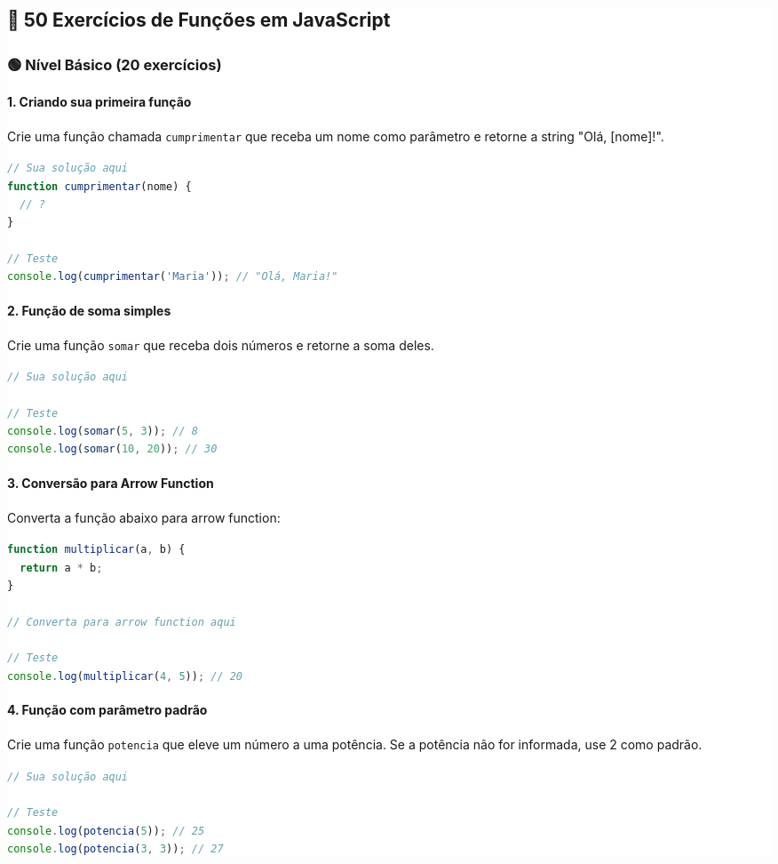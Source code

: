## 📝 50 Exercícios de Funções em JavaScript

### 🟢 Nível Básico (20 exercícios)

#### 1. Criando sua primeira função

Crie uma função chamada `cumprimentar` que receba um nome como parâmetro e retorne a string "Olá, [nome]!".

```javascript
// Sua solução aqui
function cumprimentar(nome) {
  // ?
}

// Teste
console.log(cumprimentar('Maria')); // "Olá, Maria!"
```

#### 2. Função de soma simples

Crie uma função `somar` que receba dois números e retorne a soma deles.

```javascript
// Sua solução aqui

// Teste
console.log(somar(5, 3)); // 8
console.log(somar(10, 20)); // 30
```

#### 3. Conversão para Arrow Function

Converta a função abaixo para arrow function:

```javascript
function multiplicar(a, b) {
  return a * b;
}

// Converta para arrow function aqui

// Teste
console.log(multiplicar(4, 5)); // 20
```

#### 4. Função com parâmetro padrão

Crie uma função `potencia` que eleve um número a uma potência. Se a potência não for informada, use 2 como padrão.

```javascript
// Sua solução aqui

// Teste
console.log(potencia(5)); // 25
console.log(potencia(3, 3)); // 27
```
